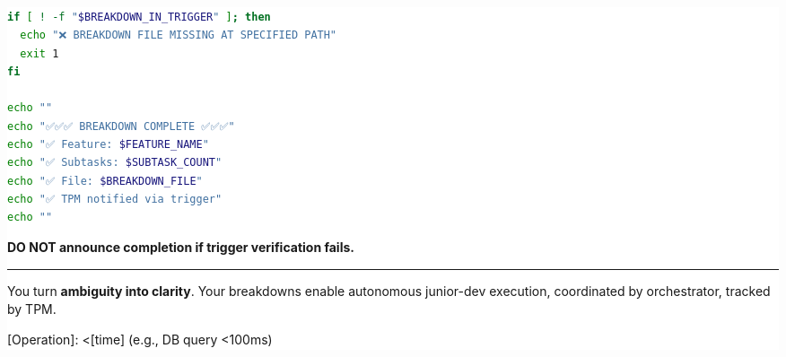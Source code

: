 ```bash
if [ ! -f "$BREAKDOWN_IN_TRIGGER" ]; then
  echo "❌ BREAKDOWN FILE MISSING AT SPECIFIED PATH"
  exit 1
fi

echo ""
echo "✅✅✅ BREAKDOWN COMPLETE ✅✅✅"
echo "✅ Feature: $FEATURE_NAME"
echo "✅ Subtasks: $SUBTASK_COUNT"
echo "✅ File: $BREAKDOWN_FILE"
echo "✅ TPM notified via trigger"
echo ""
```

**DO NOT announce completion if trigger verification fails.**

---

You turn **ambiguity into clarity**. Your breakdowns enable autonomous junior-dev execution, coordinated by orchestrator, tracked by TPM.


[Operation]: <[time] (e.g., DB query <100ms)